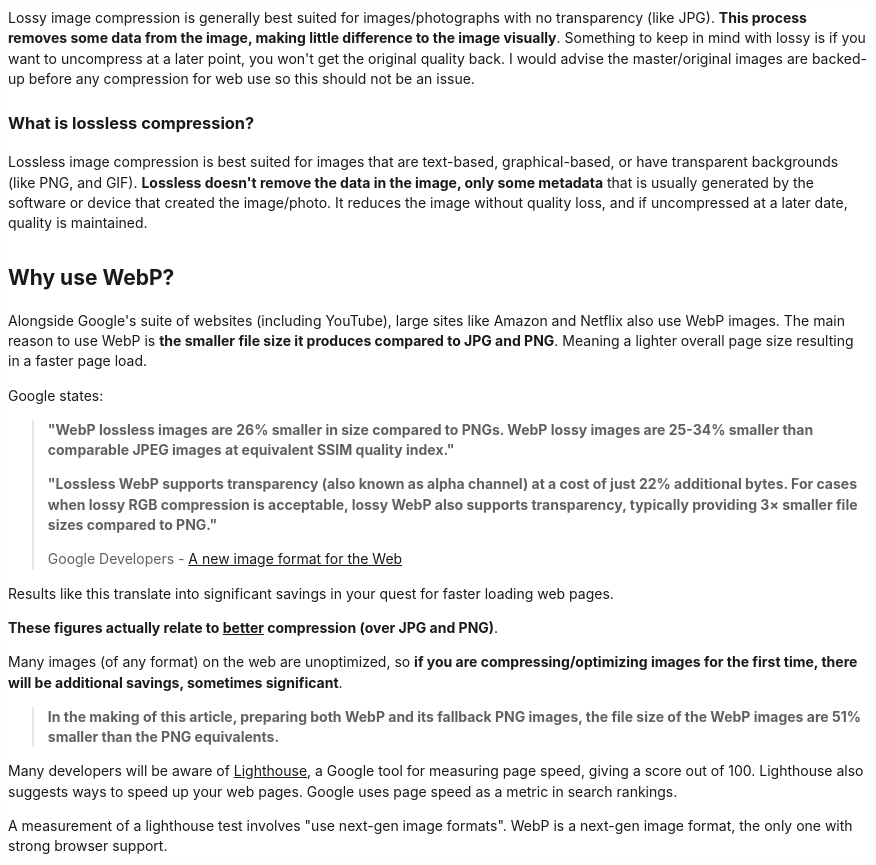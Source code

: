 Lossy image compression is generally best suited for images/photographs with no transparency (like JPG). <strong>This process removes some data from the image, making little difference to the image visually</strong>.  Something to keep in mind with lossy is if you want to uncompress at a later point, you won't get the original quality back. I would advise the master/original images are backed-up before any compression for web use so this should not be an issue.

<h3>What is lossless compression?</h3>

Lossless image compression is best suited for images that are text-based, graphical-based, or have transparent backgrounds (like PNG, and GIF). <strong>Lossless doesn't remove the data in the image, only some metadata</strong> that is usually generated by the software or device that created the image/photo. It reduces the image without quality loss, and if uncompressed at a later date, quality is maintained.

<h2>Why use WebP?</h2>

Alongside Google's suite of websites (including YouTube), large sites like Amazon and Netflix also use WebP images. The main reason to use WebP is <strong>the smaller file size it produces compared to JPG and PNG</strong>. Meaning a lighter overall page size resulting in a faster page load. 

Google states:

<blockquote>

<p class="text-base sm:text-500 md:text-600"><strong>"WebP lossless images are 26% smaller in size compared to PNGs. WebP lossy images are 25-34% smaller than comparable JPEG images at equivalent SSIM quality index."</strong></p>

<p class="text-base sm:text-500 md:text-600"><strong>"Lossless WebP supports transparency (also known as alpha channel) at a cost of just 22% additional bytes. For cases when lossy RGB compression is acceptable, lossy WebP also supports transparency, typically providing 3× smaller file sizes compared to PNG."</strong></p>

<p class="text-300">Google Developers - <a href="https://developers.google.com/speed/webp" target="_blank" rel="noreferrer noopener">A new image format for the Web</a></p>

</blockquote>

Results like this translate into significant savings in your quest for faster loading web pages. 

<strong>These figures actually relate to <u>better</u> compression (over JPG and PNG)</strong>. 

Many images (of any format) on the web are unoptimized, so <strong>if you are compressing/optimizing images for the first time, there will be additional savings, sometimes significant</strong>.

<blockquote>

<p class="text-base sm:text-500 md:text-600"><strong>In the making of this article, preparing both WebP and its fallback PNG images, the file size of the WebP images are 51% smaller than the PNG equivalents.</strong></p>

</blockquote>

Many developers will be aware of <a href="https://developers.google.com/web/tools/lighthouse" target="_blank" rel="noreferrer noopener">Lighthouse</a>, a Google tool for measuring page speed, giving a score out of 100. Lighthouse also suggests ways to speed up your web pages. Google uses page speed as a metric in search rankings. 

A measurement of a lighthouse test involves "use next-gen image formats". WebP is a next-gen image format, the only one with strong browser support.
